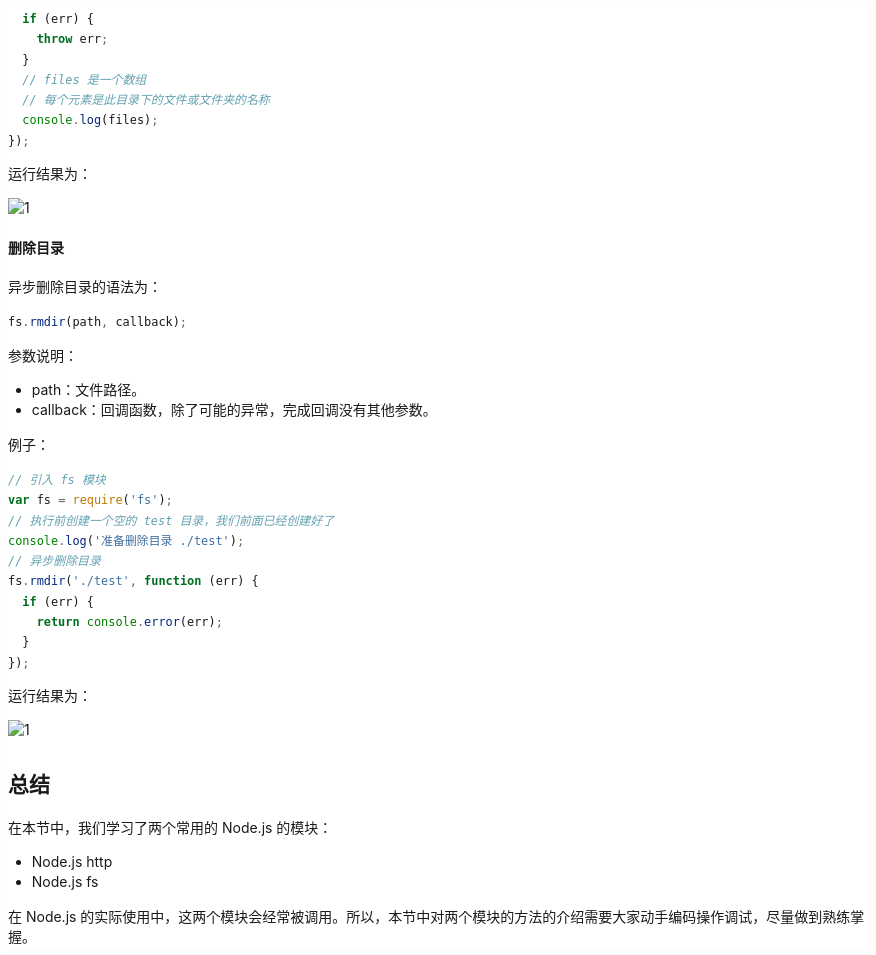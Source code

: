 ```js
  if (err) {
    throw err;
  }
  // files 是一个数组
  // 每个元素是此目录下的文件或文件夹的名称
  console.log(files);
});
```

运行结果为：

![1](https://doc.shiyanlou.com/document-uid897174labid9222timestamp1548492234978.png/wm)

#### 删除目录

异步删除目录的语法为：

```js
fs.rmdir(path, callback);
```

参数说明：

- path：文件路径。
- callback：回调函数，除了可能的异常，完成回调没有其他参数。

例子：

```js
// 引入 fs 模块
var fs = require('fs');
// 执行前创建一个空的 test 目录，我们前面已经创建好了
console.log('准备删除目录 ./test');
// 异步删除目录
fs.rmdir('./test', function (err) {
  if (err) {
    return console.error(err);
  }
});
```

运行结果为：

![1](https://doc.shiyanlou.com/document-uid897174labid9222timestamp1548492872476.png/wm)

## 总结

在本节中，我们学习了两个常用的 Node.js 的模块：

- Node.js http
- Node.js fs

在 Node.js 的实际使用中，这两个模块会经常被调用。所以，本节中对两个模块的方法的介绍需要大家动手编码操作调试，尽量做到熟练掌握。

